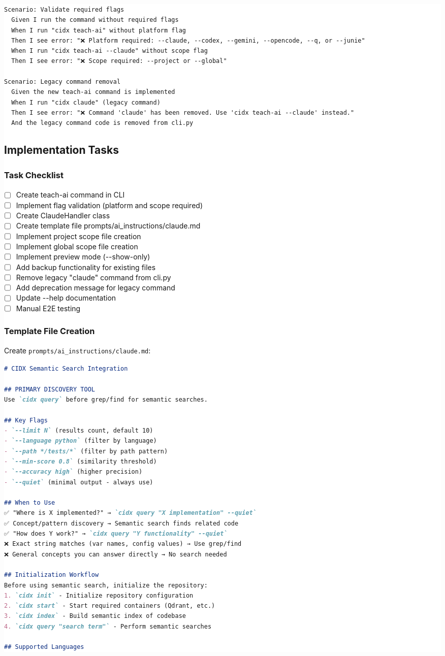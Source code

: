 ```gherkin
Scenario: Validate required flags
  Given I run the command without required flags
  When I run "cidx teach-ai" without platform flag
  Then I see error: "❌ Platform required: --claude, --codex, --gemini, --opencode, --q, or --junie"
  When I run "cidx teach-ai --claude" without scope flag
  Then I see error: "❌ Scope required: --project or --global"

Scenario: Legacy command removal
  Given the new teach-ai command is implemented
  When I run "cidx claude" (legacy command)
  Then I see error: "❌ Command 'claude' has been removed. Use 'cidx teach-ai --claude' instead."
  And the legacy command code is removed from cli.py
```

## Implementation Tasks

### Task Checklist
- [ ] Create teach-ai command in CLI
- [ ] Implement flag validation (platform and scope required)
- [ ] Create ClaudeHandler class
- [ ] Create template file prompts/ai_instructions/claude.md
- [ ] Implement project scope file creation
- [ ] Implement global scope file creation
- [ ] Implement preview mode (--show-only)
- [ ] Add backup functionality for existing files
- [ ] Remove legacy "claude" command from cli.py
- [ ] Add deprecation message for legacy command
- [ ] Update --help documentation
- [ ] Manual E2E testing

### Template File Creation

Create `prompts/ai_instructions/claude.md`:

```markdown
# CIDX Semantic Search Integration

## PRIMARY DISCOVERY TOOL
Use `cidx query` before grep/find for semantic searches.

## Key Flags
- `--limit N` (results count, default 10)
- `--language python` (filter by language)
- `--path */tests/*` (filter by path pattern)
- `--min-score 0.8` (similarity threshold)
- `--accuracy high` (higher precision)
- `--quiet` (minimal output - always use)

## When to Use
✅ "Where is X implemented?" → `cidx query "X implementation" --quiet`
✅ Concept/pattern discovery → Semantic search finds related code
✅ "How does Y work?" → `cidx query "Y functionality" --quiet`
❌ Exact string matches (var names, config values) → Use grep/find
❌ General concepts you can answer directly → No search needed

## Initialization Workflow
Before using semantic search, initialize the repository:
1. `cidx init` - Initialize repository configuration
2. `cidx start` - Start required containers (Qdrant, etc.)
3. `cidx index` - Build semantic index of codebase
4. `cidx query "search term"` - Perform semantic searches

## Supported Languages
```